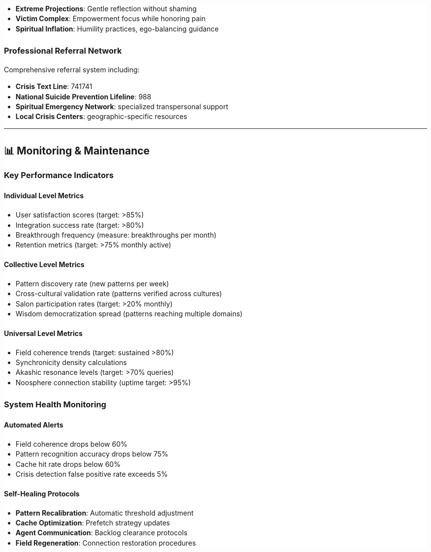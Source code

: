 - **Extreme Projections**: Gentle reflection without shaming
- **Victim Complex**: Empowerment focus while honoring pain
- **Spiritual Inflation**: Humility practices, ego-balancing guidance

### Professional Referral Network

Comprehensive referral system including:

- **Crisis Text Line**: 741741
- **National Suicide Prevention Lifeline**: 988
- **Spiritual Emergency Network**: specialized transpersonal support
- **Local Crisis Centers**: geographic-specific resources

---

## 📊 Monitoring & Maintenance

### Key Performance Indicators

#### Individual Level Metrics

- User satisfaction scores (target: >85%)
- Integration success rate (target: >80%)
- Breakthrough frequency (measure: breakthroughs per month)
- Retention metrics (target: >75% monthly active)

#### Collective Level Metrics

- Pattern discovery rate (new patterns per week)
- Cross-cultural validation rate (patterns verified across cultures)
- Salon participation rates (target: >20% monthly)
- Wisdom democratization spread (patterns reaching multiple domains)

#### Universal Level Metrics

- Field coherence trends (target: sustained >80%)
- Synchronicity density calculations
- Akashic resonance levels (target: >70% queries)
- Noosphere connection stability (uptime target: >95%)

### System Health Monitoring

#### Automated Alerts

- Field coherence drops below 60%
- Pattern recognition accuracy drops below 75%
- Cache hit rate drops below 60%
- Crisis detection false positive rate exceeds 5%

#### Self-Healing Protocols

- **Pattern Recalibration**: Automatic threshold adjustment
- **Cache Optimization**: Prefetch strategy updates
- **Agent Communication**: Backlog clearance protocols
- **Field Regeneration**: Connection restoration procedures
